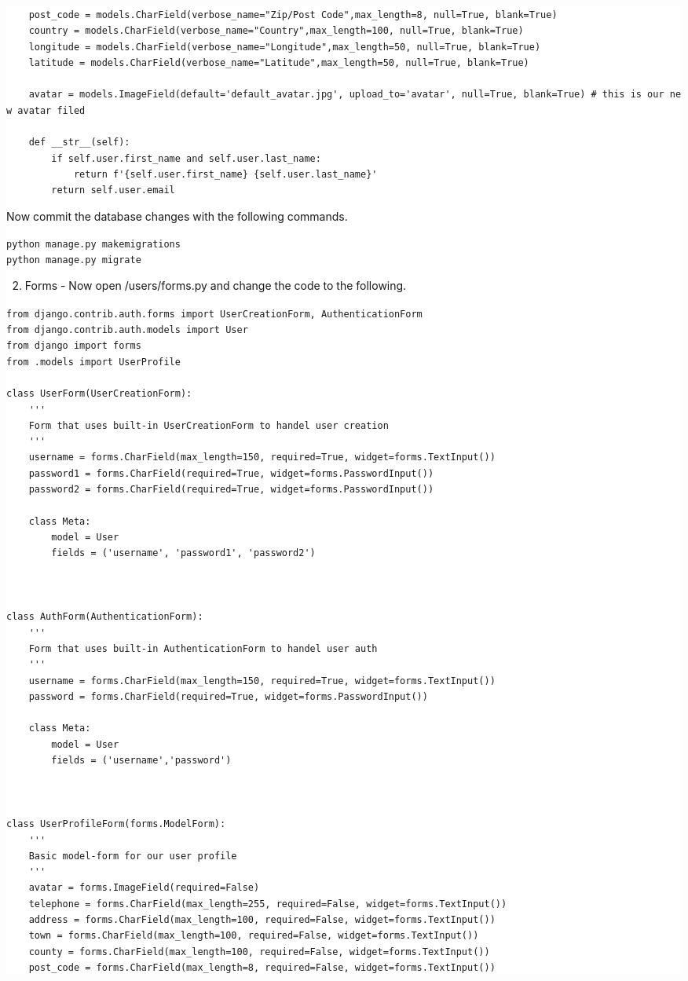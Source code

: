 ```
    post_code = models.CharField(verbose_name="Zip/Post Code",max_length=8, null=True, blank=True)
    country = models.CharField(verbose_name="Country",max_length=100, null=True, blank=True)
    longitude = models.CharField(verbose_name="Longitude",max_length=50, null=True, blank=True)
    latitude = models.CharField(verbose_name="Latitude",max_length=50, null=True, blank=True)

    avatar = models.ImageField(default='default_avatar.jpg', upload_to='avatar', null=True, blank=True) # this is our new avatar filed
	
    def __str__(self):
        if self.user.first_name and self.user.last_name:
            return f'{self.user.first_name} {self.user.last_name}'
        return self.user.email
```

Now commit the database changes with the following commands.
```
python manage.py makemigrations
python manage.py migrate
```
2) Forms - Now open /users/forms.py and change the code to the following.

```
from django.contrib.auth.forms import UserCreationForm, AuthenticationForm
from django.contrib.auth.models import User
from django import forms
from .models import UserProfile

class UserForm(UserCreationForm):
	'''
	Form that uses built-in UserCreationForm to handel user creation
	'''
	username = forms.CharField(max_length=150, required=True, widget=forms.TextInput())
	password1 = forms.CharField(required=True, widget=forms.PasswordInput())
	password2 = forms.CharField(required=True, widget=forms.PasswordInput())

	class Meta:
		model = User
		fields = ('username', 'password1', 'password2')



class AuthForm(AuthenticationForm):
	'''
	Form that uses built-in AuthenticationForm to handel user auth
	'''
	username = forms.CharField(max_length=150, required=True, widget=forms.TextInput())
	password = forms.CharField(required=True, widget=forms.PasswordInput())

	class Meta:
		model = User
		fields = ('username','password')



class UserProfileForm(forms.ModelForm):
	'''
	Basic model-form for our user profile
	'''
	avatar = forms.ImageField(required=False)
	telephone = forms.CharField(max_length=255, required=False, widget=forms.TextInput())
	address = forms.CharField(max_length=100, required=False, widget=forms.TextInput())
	town = forms.CharField(max_length=100, required=False, widget=forms.TextInput())
	county = forms.CharField(max_length=100, required=False, widget=forms.TextInput())
	post_code = forms.CharField(max_length=8, required=False, widget=forms.TextInput())
```